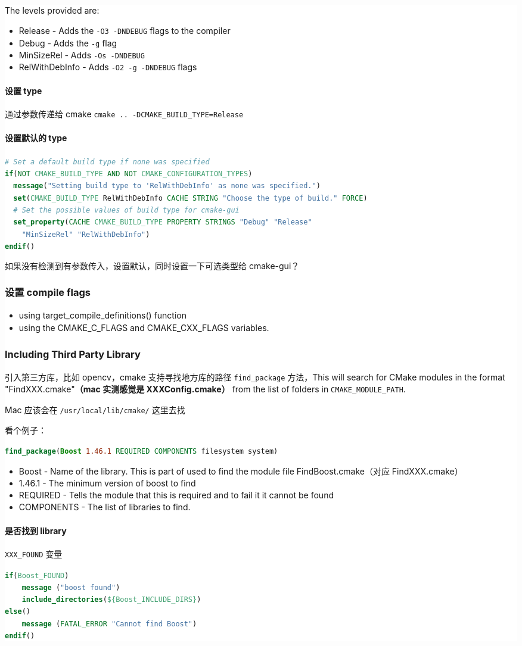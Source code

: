The levels provided are:

- Release - Adds the `-O3 -DNDEBUG` flags to the compiler
- Debug - Adds the `-g` flag
- MinSizeRel - Adds `-Os -DNDEBUG`
- RelWithDebInfo - Adds `-O2 -g -DNDEBUG` flags

#### 设置 type

通过参数传递给 cmake `cmake .. -DCMAKE_BUILD_TYPE=Release`

#### 设置默认的 type

```cmake
# Set a default build type if none was specified
if(NOT CMAKE_BUILD_TYPE AND NOT CMAKE_CONFIGURATION_TYPES)
  message("Setting build type to 'RelWithDebInfo' as none was specified.")
  set(CMAKE_BUILD_TYPE RelWithDebInfo CACHE STRING "Choose the type of build." FORCE)
  # Set the possible values of build type for cmake-gui
  set_property(CACHE CMAKE_BUILD_TYPE PROPERTY STRINGS "Debug" "Release"
    "MinSizeRel" "RelWithDebInfo")
endif()
```

如果没有检测到有参数传入，设置默认，同时设置一下可选类型给 cmake-gui？

### 设置 compile flags

- using target_compile_definitions() function
- using the CMAKE_C_FLAGS and CMAKE_CXX_FLAGS variables.

### Including Third Party Library

引入第三方库，比如 opencv，cmake 支持寻找地方库的路径 `find_package` 方法，This will search for CMake modules in the format "FindXXX.cmake"**（mac 实测感觉是 XXXConfig.cmake）** from the list of folders in `CMAKE_MODULE_PATH`.

Mac 应该会在 `/usr/local/lib/cmake/` 这里去找

看个例子：

```cmake
find_package(Boost 1.46.1 REQUIRED COMPONENTS filesystem system)
```

- Boost - Name of the library. This is part of used to find the module file FindBoost.cmake（对应 FindXXX.cmake）
- 1.46.1 - The minimum version of boost to find
- REQUIRED - Tells the module that this is required and to fail it it cannot be found
- COMPONENTS - The list of libraries to find.

#### 是否找到 library

`XXX_FOUND` 变量

```cmake
if(Boost_FOUND)
    message ("boost found")
    include_directories(${Boost_INCLUDE_DIRS})
else()
    message (FATAL_ERROR "Cannot find Boost")
endif()
```
